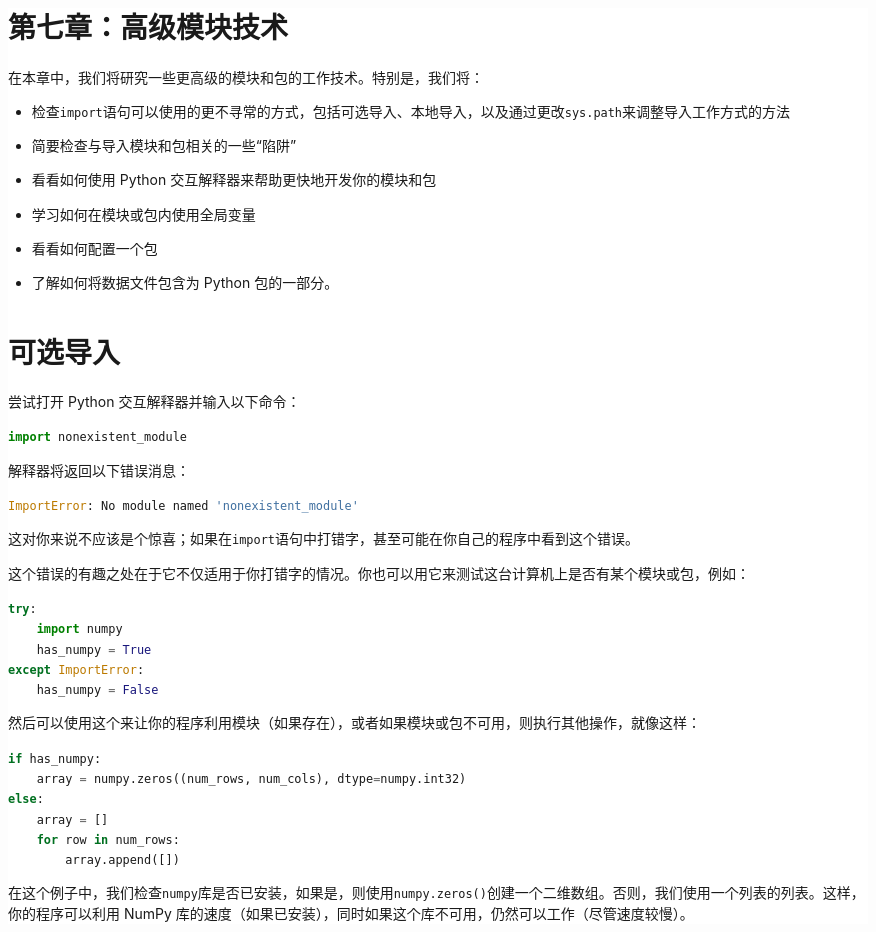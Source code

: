 # 第七章：高级模块技术

在本章中，我们将研究一些更高级的模块和包的工作技术。特别是，我们将：

+   检查`import`语句可以使用的更不寻常的方式，包括可选导入、本地导入，以及通过更改`sys.path`来调整导入工作方式的方法

+   简要检查与导入模块和包相关的一些“陷阱”

+   看看如何使用 Python 交互解释器来帮助更快地开发你的模块和包

+   学习如何在模块或包内使用全局变量

+   看看如何配置一个包

+   了解如何将数据文件包含为 Python 包的一部分。

# 可选导入

尝试打开 Python 交互解释器并输入以下命令：

```py
import nonexistent_module

```

解释器将返回以下错误消息：

```py
ImportError: No module named 'nonexistent_module'

```

这对你来说不应该是个惊喜；如果在`import`语句中打错字，甚至可能在你自己的程序中看到这个错误。

这个错误的有趣之处在于它不仅适用于你打错字的情况。你也可以用它来测试这台计算机上是否有某个模块或包，例如：

```py
try:
    import numpy
    has_numpy = True
except ImportError:
    has_numpy = False
```

然后可以使用这个来让你的程序利用模块（如果存在），或者如果模块或包不可用，则执行其他操作，就像这样：

```py
if has_numpy:
    array = numpy.zeros((num_rows, num_cols), dtype=numpy.int32)
else:
    array = []
    for row in num_rows:
        array.append([])
```

在这个例子中，我们检查`numpy`库是否已安装，如果是，则使用`numpy.zeros()`创建一个二维数组。否则，我们使用一个列表的列表。这样，你的程序可以利用 NumPy 库的速度（如果已安装），同时如果这个库不可用，仍然可以工作（尽管速度较慢）。
